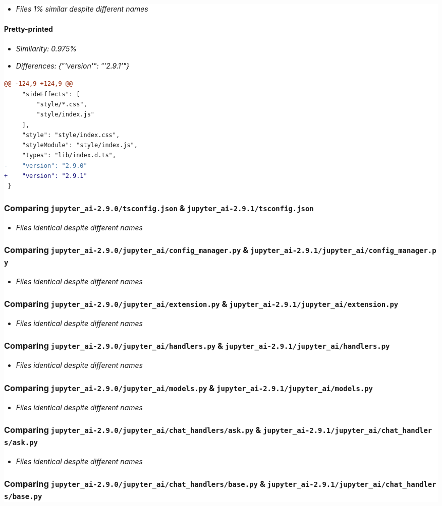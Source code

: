  * *Files 1% similar despite different names*

#### Pretty-printed

 * *Similarity: 0.975%*

 * *Differences: {"'version'": "'2.9.1'"}*

```diff
@@ -124,9 +124,9 @@
     "sideEffects": [
         "style/*.css",
         "style/index.js"
     ],
     "style": "style/index.css",
     "styleModule": "style/index.js",
     "types": "lib/index.d.ts",
-    "version": "2.9.0"
+    "version": "2.9.1"
 }
```

### Comparing `jupyter_ai-2.9.0/tsconfig.json` & `jupyter_ai-2.9.1/tsconfig.json`

 * *Files identical despite different names*

### Comparing `jupyter_ai-2.9.0/jupyter_ai/config_manager.py` & `jupyter_ai-2.9.1/jupyter_ai/config_manager.py`

 * *Files identical despite different names*

### Comparing `jupyter_ai-2.9.0/jupyter_ai/extension.py` & `jupyter_ai-2.9.1/jupyter_ai/extension.py`

 * *Files identical despite different names*

### Comparing `jupyter_ai-2.9.0/jupyter_ai/handlers.py` & `jupyter_ai-2.9.1/jupyter_ai/handlers.py`

 * *Files identical despite different names*

### Comparing `jupyter_ai-2.9.0/jupyter_ai/models.py` & `jupyter_ai-2.9.1/jupyter_ai/models.py`

 * *Files identical despite different names*

### Comparing `jupyter_ai-2.9.0/jupyter_ai/chat_handlers/ask.py` & `jupyter_ai-2.9.1/jupyter_ai/chat_handlers/ask.py`

 * *Files identical despite different names*

### Comparing `jupyter_ai-2.9.0/jupyter_ai/chat_handlers/base.py` & `jupyter_ai-2.9.1/jupyter_ai/chat_handlers/base.py`
